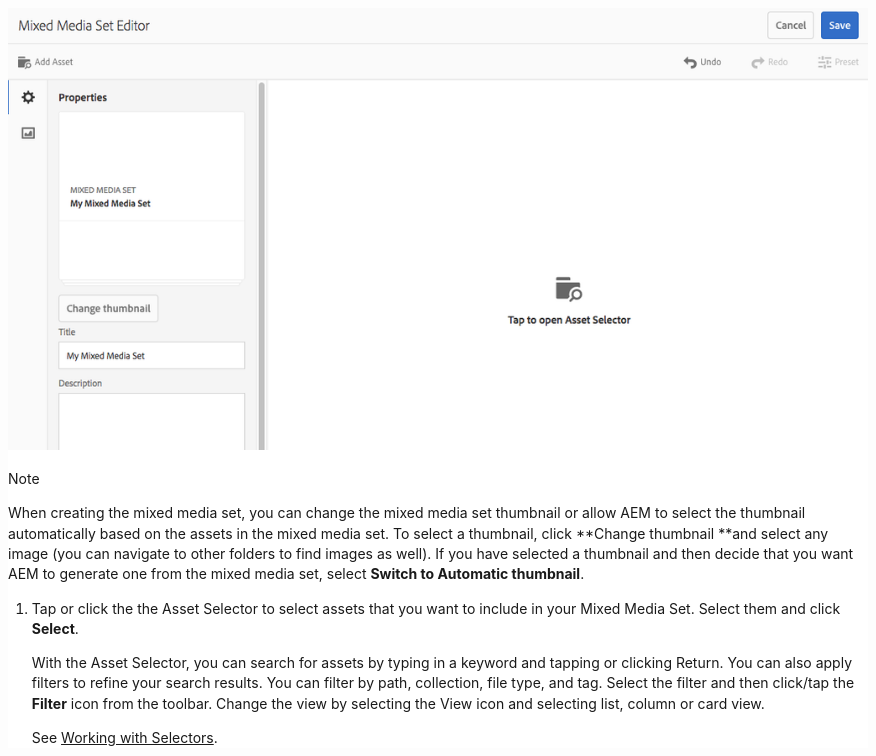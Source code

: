    ![](assets/chlimage_1-355.png)

   >[!NOTE]
   >
   >When creating the mixed media set, you can change the mixed media set thumbnail or allow AEM to select the thumbnail automatically based on the assets in the mixed media set. To select a thumbnail, click **Change thumbnail **and select any image (you can navigate to other folders to find images as well). If you have selected a thumbnail and then decide that you want AEM to generate one from the mixed media set, select **Switch to Automatic thumbnail**.

1. Tap or click the the Asset Selector to select assets that you want to include in your Mixed Media Set. Select them and click **Select**.

   With the Asset Selector, you can search for assets by typing in a keyword and tapping or clicking Return. You can also apply filters to refine your search results. You can filter by path, collection, file type, and tag. Select the filter and then click/tap the **Filter** icon from the toolbar. Change the view by selecting the View icon and selecting list, column or card view.

   See [Working with Selectors](../../assets/using/working-with-selectors.md).
